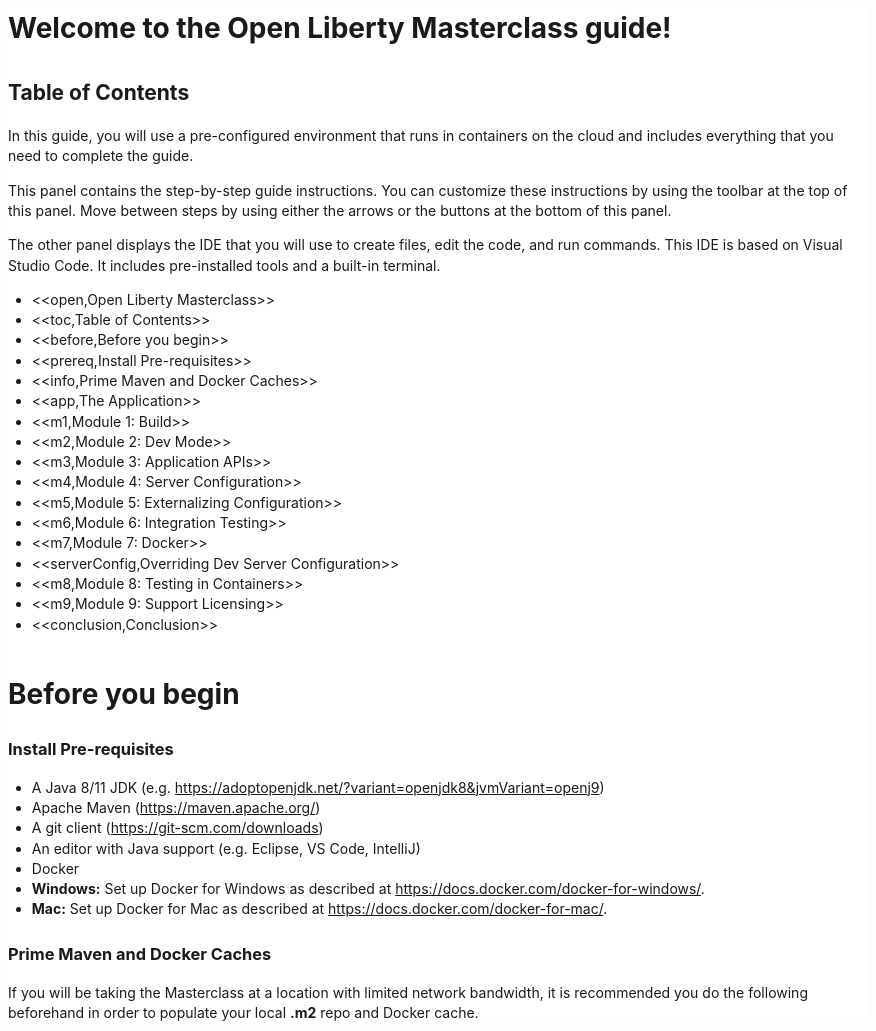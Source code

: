 
# **Welcome to the Open Liberty Masterclass guide!**

## Table of Contents

In this guide, you will use a pre-configured environment that runs in containers on the cloud and includes everything that you need to complete the guide.

This panel contains the step-by-step guide instructions. You can customize these instructions by using the toolbar at the top of this panel. Move between steps by using either the arrows or the buttons at the bottom of this panel.

The other panel displays the IDE that you will use to create files, edit the code, and run commands. This IDE is based on Visual Studio Code. It includes pre-installed tools and a built-in terminal.



* <<open,Open Liberty Masterclass>>
* <<toc,Table of Contents>>
* <<before,Before you begin>>
* <<prereq,Install Pre-requisites>>
* <<info,Prime Maven and Docker Caches>>
* <<app,The Application>>
* <<m1,Module 1: Build>>
* <<m2,Module 2: Dev Mode>>
* <<m3,Module 3: Application APIs>>
* <<m4,Module 4: Server Configuration>>
* <<m5,Module 5: Externalizing Configuration>>
* <<m6,Module 6: Integration Testing>>
* <<m7,Module 7: Docker>>
* <<serverConfig,Overriding Dev Server Configuration>>
* <<m8,Module 8: Testing in Containers>>
* <<m9,Module 9: Support Licensing>>
* <<conclusion,Conclusion>>

# **Before you begin**

### **Install Pre-requisites**

* A Java 8/11 JDK (e.g. https://adoptopenjdk.net/?variant=openjdk8&jvmVariant=openj9)
* Apache Maven (https://maven.apache.org/)
* A git client (https://git-scm.com/downloads)
* An editor with Java support (e.g. Eclipse, VS Code, IntelliJ)
* Docker
* **Windows:** Set up Docker for Windows as described at https://docs.docker.com/docker-for-windows/.
*  **Mac:** Set up Docker for Mac as described at https://docs.docker.com/docker-for-mac/.

### **Prime Maven and Docker Caches**

If you will be taking the Masterclass at a location with limited network bandwidth, it is recommended you do the following beforehand in order to populate your local **.m2** repo and Docker cache.
